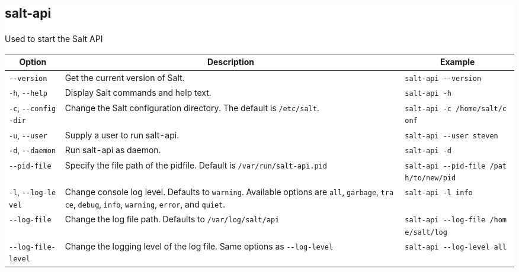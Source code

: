 ## salt-api

Used to start the Salt API

|Option|Description|Example|
|------|-----------|-------|
|`--version`|Get the current version of Salt.|`salt-api --version`|
|`-h`, `--help`|Display Salt commands and help text.|`salt-api -h`|
|`-c`, `--config-dir`|Change the Salt configuration directory. The default is `/etc/salt`.|`salt-api -c /home/salt/conf`|
|`-u`, `--user`|Supply a user to run salt-api.|`salt-api --user steven`|
|`-d`, `--daemon`|Run salt-api as daemon.|`salt-api -d`|
|`--pid-file`|Specify the file path of the pidfile. Default is `/var/run/salt-api.pid`|`salt-api --pid-file /path/to/new/pid`|
|`-l`, `--log-level`|Change console log level. Defaults to `warning`. Available options are `all`, `garbage`, `trace`, `debug`, `info`, `warning`, `error`, and `quiet`.|`salt-api -l info`|
|`--log-file`|Change the log file path. Defaults to `/var/log/salt/api`|`salt-api --log-file /home/salt/log`|
|`--log-file-level`|Change the logging level of the log file. Same options as `--log-level`|`salt-api --log-level all`|
